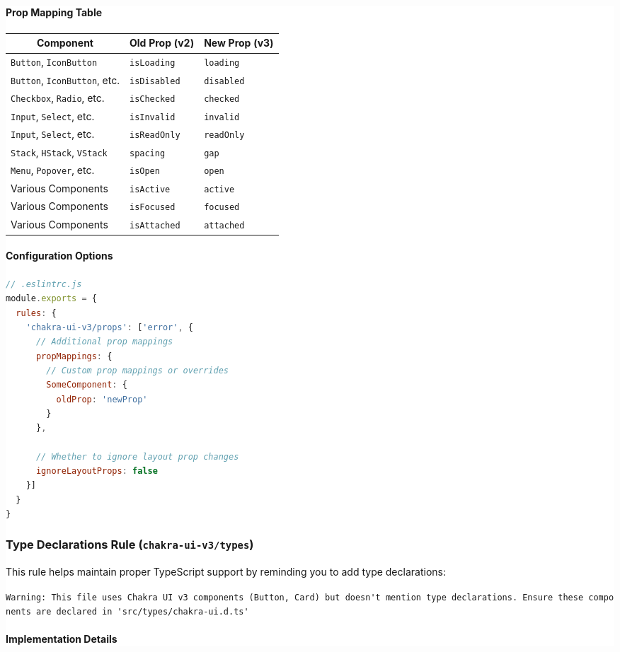 #### Prop Mapping Table

| Component | Old Prop (v2) | New Prop (v3) |
|-----------|--------------|--------------|
| `Button`, `IconButton` | `isLoading` | `loading` |
| `Button`, `IconButton`, etc. | `isDisabled` | `disabled` |
| `Checkbox`, `Radio`, etc. | `isChecked` | `checked` |
| `Input`, `Select`, etc. | `isInvalid` | `invalid` |
| `Input`, `Select`, etc. | `isReadOnly` | `readOnly` |
| `Stack`, `HStack`, `VStack` | `spacing` | `gap` |
| `Menu`, `Popover`, etc. | `isOpen` | `open` |
| Various Components | `isActive` | `active` |
| Various Components | `isFocused` | `focused` |
| Various Components | `isAttached` | `attached` |

#### Configuration Options

```javascript
// .eslintrc.js
module.exports = {
  rules: {
    'chakra-ui-v3/props': ['error', {
      // Additional prop mappings
      propMappings: {
        // Custom prop mappings or overrides
        SomeComponent: {
          oldProp: 'newProp'
        }
      },
      
      // Whether to ignore layout prop changes
      ignoreLayoutProps: false
    }]
  }
}
```

### Type Declarations Rule (`chakra-ui-v3/types`)

This rule helps maintain proper TypeScript support by reminding you to add type declarations:

```
Warning: This file uses Chakra UI v3 components (Button, Card) but doesn't mention type declarations. Ensure these components are declared in 'src/types/chakra-ui.d.ts'
```

#### Implementation Details
